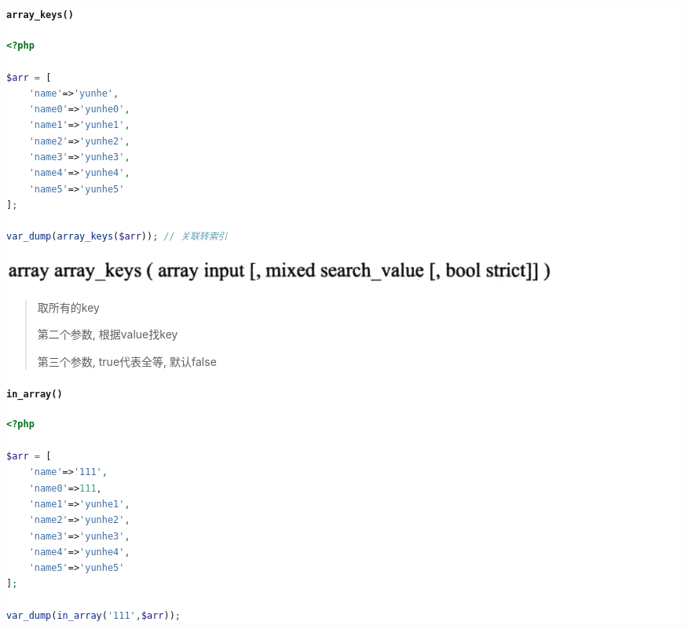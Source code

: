 ```php
```





#### `array_keys()`

```php
<?php

$arr = [
    'name'=>'yunhe',
    'name0'=>'yunhe0',
    'name1'=>'yunhe1',
    'name2'=>'yunhe2',
    'name3'=>'yunhe3',
    'name4'=>'yunhe4',
    'name5'=>'yunhe5'
];

var_dump(array_keys($arr)); // 关联转索引
```



![1546928542404](assets/1546928542404.png)

> 取所有的key
>
> 第二个参数, 根据value找key
>
> 第三个参数, true代表全等, 默认false

#### `in_array()`

```php
<?php

$arr = [
    'name'=>'111',
    'name0'=>111,
    'name1'=>'yunhe1',
    'name2'=>'yunhe2',
    'name3'=>'yunhe3',
    'name4'=>'yunhe4',
    'name5'=>'yunhe5'
];

var_dump(in_array('111',$arr)); 


```
